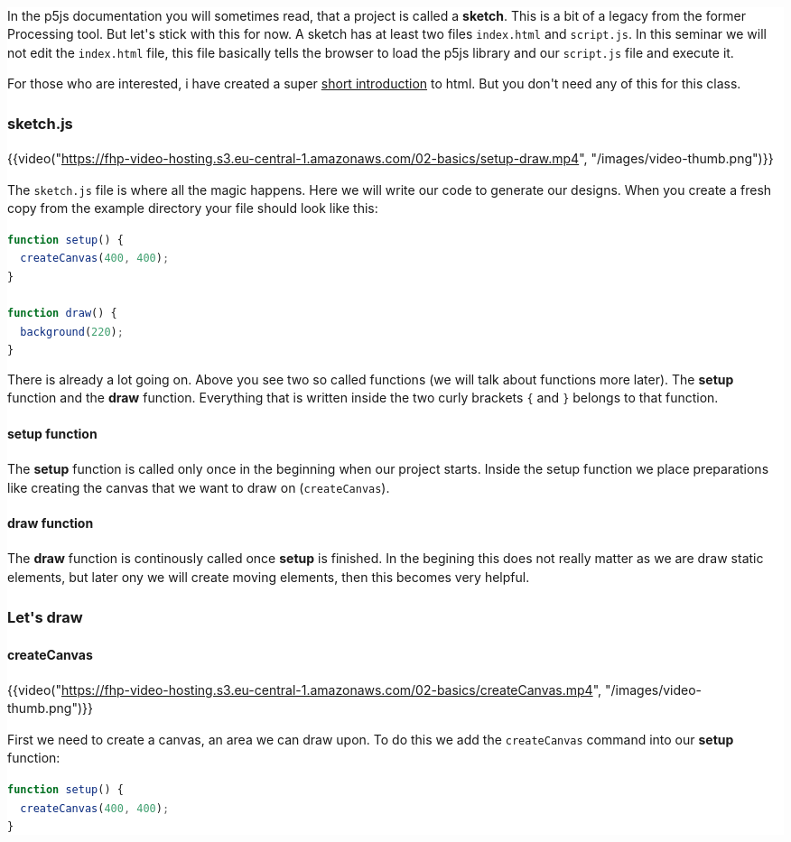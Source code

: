 In the p5js documentation you will sometimes read, that a project is called a **sketch**. This is a bit of a legacy from the former Processing tool. But let's stick with this for now. A sketch has at least two files `index.html` and `script.js`. In this seminar we will not edit the `index.html` file, this file basically tells the browser to load the p5js library and our `script.js` file and execute it.

For those who are interested, i have created a super [short introduction](html.md) to html. But you don't need any of this for this class.

### sketch.js

{{video("https://fhp-video-hosting.s3.eu-central-1.amazonaws.com/02-basics/setup-draw.mp4", "/images/video-thumb.png")}}

The `sketch.js` file is where all the magic happens. Here we will write our code to generate our designs. When you create a fresh copy from the example directory your file should look like this:

```js
function setup() {
  createCanvas(400, 400);
}

function draw() {
  background(220);
}
```

There is already a lot going on. Above you see two so called functions (we will talk about functions more later). The **setup** function and the **draw** function. Everything that is written inside the two curly brackets `{` and `}` belongs to that function.

#### setup function

The **setup** function is called only once in the beginning when our project starts. Inside the setup function we place preparations like creating the canvas that we want to draw on (`createCanvas`).

#### draw function

The **draw** function is continously called once **setup** is finished. In the begining this does not really matter as we are draw static elements, but later ony we will create moving elements, then this becomes very helpful.

### Let's draw

#### createCanvas

{{video("https://fhp-video-hosting.s3.eu-central-1.amazonaws.com/02-basics/createCanvas.mp4", "/images/video-thumb.png")}}

First we need to create a canvas, an area we can draw upon. To do this we add the `createCanvas` command into our **setup** function:

```js
function setup() {
  createCanvas(400, 400);
}
```
